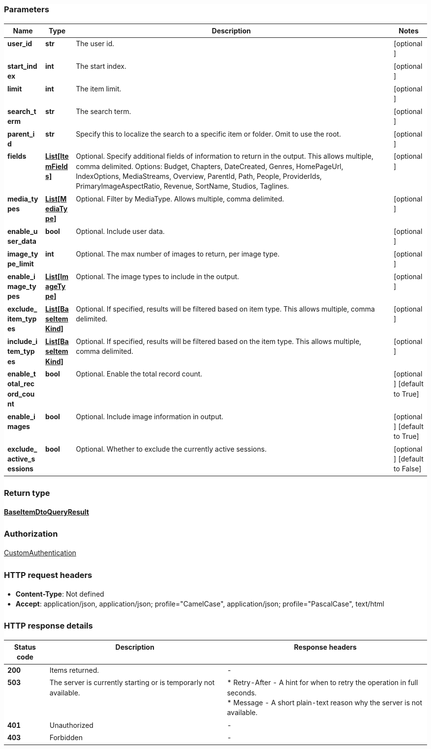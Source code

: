 

### Parameters


Name | Type | Description  | Notes
------------- | ------------- | ------------- | -------------
 **user_id** | **str**| The user id. | [optional] 
 **start_index** | **int**| The start index. | [optional] 
 **limit** | **int**| The item limit. | [optional] 
 **search_term** | **str**| The search term. | [optional] 
 **parent_id** | **str**| Specify this to localize the search to a specific item or folder. Omit to use the root. | [optional] 
 **fields** | [**List[ItemFields]**](ItemFields.md)| Optional. Specify additional fields of information to return in the output. This allows multiple, comma delimited. Options: Budget, Chapters, DateCreated, Genres, HomePageUrl, IndexOptions, MediaStreams, Overview, ParentId, Path, People, ProviderIds, PrimaryImageAspectRatio, Revenue, SortName, Studios, Taglines. | [optional] 
 **media_types** | [**List[MediaType]**](MediaType.md)| Optional. Filter by MediaType. Allows multiple, comma delimited. | [optional] 
 **enable_user_data** | **bool**| Optional. Include user data. | [optional] 
 **image_type_limit** | **int**| Optional. The max number of images to return, per image type. | [optional] 
 **enable_image_types** | [**List[ImageType]**](ImageType.md)| Optional. The image types to include in the output. | [optional] 
 **exclude_item_types** | [**List[BaseItemKind]**](BaseItemKind.md)| Optional. If specified, results will be filtered based on item type. This allows multiple, comma delimited. | [optional] 
 **include_item_types** | [**List[BaseItemKind]**](BaseItemKind.md)| Optional. If specified, results will be filtered based on the item type. This allows multiple, comma delimited. | [optional] 
 **enable_total_record_count** | **bool**| Optional. Enable the total record count. | [optional] [default to True]
 **enable_images** | **bool**| Optional. Include image information in output. | [optional] [default to True]
 **exclude_active_sessions** | **bool**| Optional. Whether to exclude the currently active sessions. | [optional] [default to False]

### Return type

[**BaseItemDtoQueryResult**](BaseItemDtoQueryResult.md)

### Authorization

[CustomAuthentication](../README.md#CustomAuthentication)

### HTTP request headers

 - **Content-Type**: Not defined
 - **Accept**: application/json, application/json; profile="CamelCase", application/json; profile="PascalCase", text/html

### HTTP response details

| Status code | Description | Response headers |
|-------------|-------------|------------------|
**200** | Items returned. |  -  |
**503** | The server is currently starting or is temporarly not available. |  * Retry-After - A hint for when to retry the operation in full seconds. <br>  * Message - A short plain-text reason why the server is not available. <br>  |
**401** | Unauthorized |  -  |
**403** | Forbidden |  -  |
